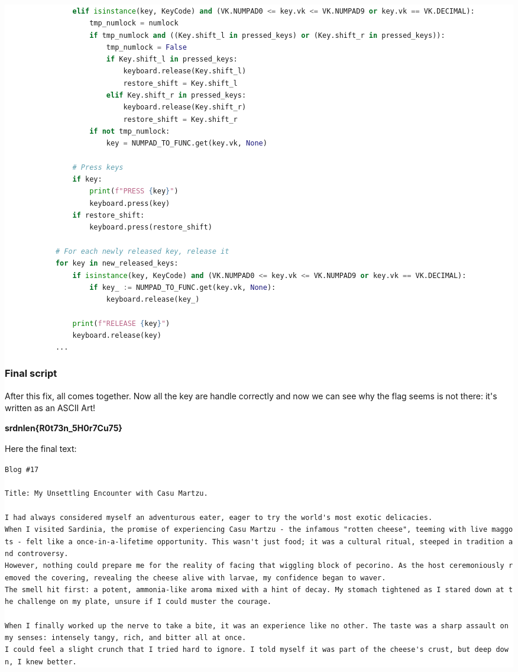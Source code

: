 ```py
                elif isinstance(key, KeyCode) and (VK.NUMPAD0 <= key.vk <= VK.NUMPAD9 or key.vk == VK.DECIMAL):
                    tmp_numlock = numlock
                    if tmp_numlock and ((Key.shift_l in pressed_keys) or (Key.shift_r in pressed_keys)):
                        tmp_numlock = False
                        if Key.shift_l in pressed_keys:
                            keyboard.release(Key.shift_l)
                            restore_shift = Key.shift_l
                        elif Key.shift_r in pressed_keys:
                            keyboard.release(Key.shift_r)
                            restore_shift = Key.shift_r
                    if not tmp_numlock:
                        key = NUMPAD_TO_FUNC.get(key.vk, None)
                        
                # Press keys
                if key:
                    print(f"PRESS {key}")
                    keyboard.press(key)
                if restore_shift:
                    keyboard.press(restore_shift)
                
            # For each newly released key, release it
            for key in new_released_keys:
                if isinstance(key, KeyCode) and (VK.NUMPAD0 <= key.vk <= VK.NUMPAD9 or key.vk == VK.DECIMAL):
                    if key_ := NUMPAD_TO_FUNC.get(key.vk, None):
                        keyboard.release(key_)

                print(f"RELEASE {key}")
                keyboard.release(key)
            ...
```

### Final script

After this fix, all comes together. Now all the key are handle correctly and now we can see why the flag seems is not there: it's written as an ASCII Art!

**srdnlen{R0t73n_5H0r7Cu75}**

Here the final text:
```
Blog #17

Title: My Unsettling Encounter with Casu Martzu.

I had always considered myself an adventurous eater, eager to try the world's most exotic delicacies.
When I visited Sardinia, the promise of experiencing Casu Martzu - the infamous "rotten cheese", teeming with live maggots - felt like a once-in-a-lifetime opportunity. This wasn't just food; it was a cultural ritual, steeped in tradition and controversy.
However, nothing could prepare me for the reality of facing that wiggling block of pecorino. As the host ceremoniously removed the covering, revealing the cheese alive with larvae, my confidence began to waver.
The smell hit first: a potent, ammonia-like aroma mixed with a hint of decay. My stomach tightened as I stared down at the challenge on my plate, unsure if I could muster the courage.

When I finally worked up the nerve to take a bite, it was an experience like no other. The taste was a sharp assault on my senses: intensely tangy, rich, and bitter all at once.
I could feel a slight crunch that I tried hard to ignore. I told myself it was part of the cheese's crust, but deep down, I knew better.
```